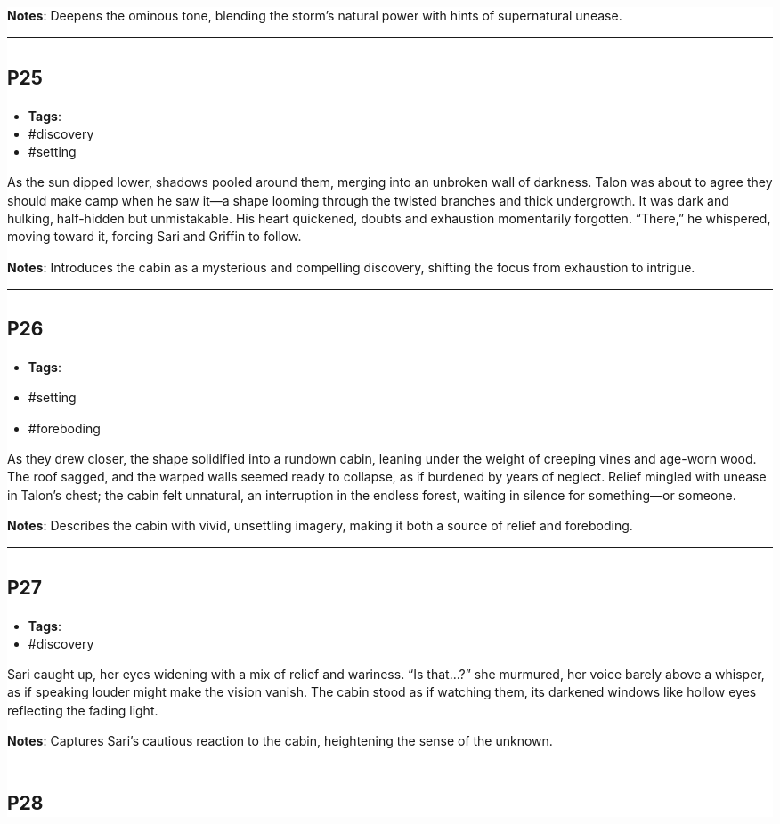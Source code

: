 **Notes**: Deepens the ominous tone, blending the storm’s natural power with hints of supernatural unease.

---

## P25

- **Tags**:
- #discovery
- #setting

As the sun dipped lower, shadows pooled around them, merging into an unbroken wall of darkness. Talon was about to agree they should make camp when he saw it—a shape looming through the twisted branches and thick undergrowth. It was dark and hulking, half-hidden but unmistakable. His heart quickened, doubts and exhaustion momentarily forgotten. “There,” he whispered, moving toward it, forcing Sari and Griffin to follow.

**Notes**: Introduces the cabin as a mysterious and compelling discovery, shifting the focus from exhaustion to intrigue.

---

## P26

- **Tags**:
- #setting

- #foreboding

As they drew closer, the shape solidified into a rundown cabin, leaning under the weight of creeping vines and age-worn wood. The roof sagged, and the warped walls seemed ready to collapse, as if burdened by years of neglect. Relief mingled with unease in Talon’s chest; the cabin felt unnatural, an interruption in the endless forest, waiting in silence for something—or someone.

**Notes**: Describes the cabin with vivid, unsettling imagery, making it both a source of relief and foreboding.

---

## P27

- **Tags**:
- #discovery

Sari caught up, her eyes widening with a mix of relief and wariness. “Is that...?” she murmured, her voice barely above a whisper, as if speaking louder might make the vision vanish. The cabin stood as if watching them, its darkened windows like hollow eyes reflecting the fading light.

**Notes**: Captures Sari’s cautious reaction to the cabin, heightening the sense of the unknown.

---

## P28
